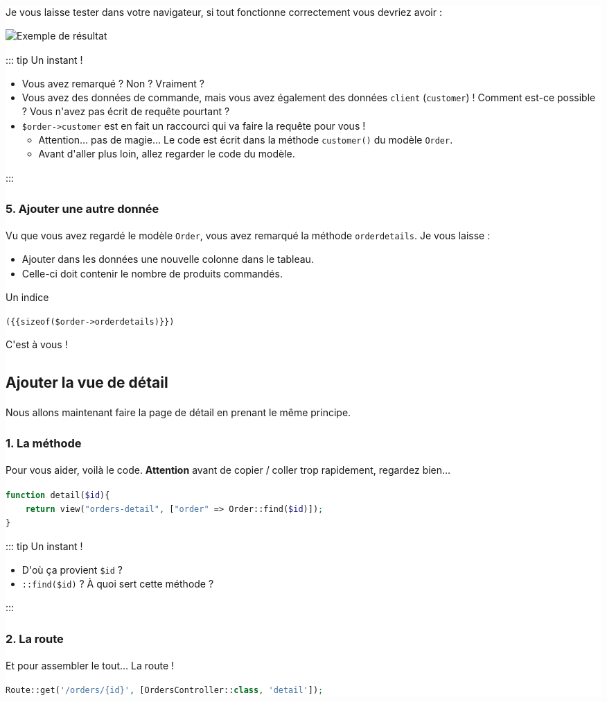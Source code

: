 Je vous laisse tester dans votre navigateur, si tout fonctionne correctement vous devriez avoir :

![Exemple de résultat](./ressources/exemple-resultat.png)

::: tip Un instant !

- Vous avez remarqué ? Non ? Vraiment ?
- Vous avez des données de commande, mais vous avez également des données `client` (`customer`) ! Comment est-ce possible ? Vous n'avez pas écrit de requête pourtant ?
- `$order->customer` est en fait un raccourci qui va faire la requête pour vous !
  - Attention… pas de magie… Le code est écrit dans la méthode `customer()` du modèle `Order`.
  - Avant d'aller plus loin, allez regarder le code du modèle.

:::

### 5. Ajouter une autre donnée

Vu que vous avez regardé le modèle `Order`, vous avez remarqué la méthode `orderdetails`. Je vous laisse :

- Ajouter dans les données une nouvelle colonne dans le tableau.
- Celle-ci doit contenir le nombre de produits commandés.

Un indice

```html
({{sizeof($order->orderdetails)}})
```

C'est à vous !

## Ajouter la vue de détail

Nous allons maintenant faire la page de détail en prenant le même principe.

### 1. La méthode  

Pour vous aider, voilà le code. **Attention** avant de copier / coller trop rapidement, regardez bien…

```php
function detail($id){
    return view("orders-detail", ["order" => Order::find($id)]);
}
```

::: tip Un instant !

- D'où ça provient `$id` ?
- `::find($id)` ? À quoi sert cette méthode ?

:::

### 2. La route

Et pour assembler le tout… La route !

```php
Route::get('/orders/{id}', [OrdersController::class, 'detail']);
```
